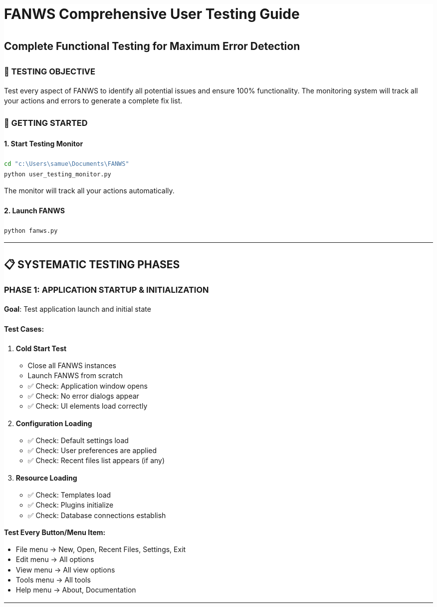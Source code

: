 # FANWS Comprehensive User Testing Guide
## Complete Functional Testing for Maximum Error Detection

### 🎯 TESTING OBJECTIVE
Test every aspect of FANWS to identify all potential issues and ensure 100% functionality. The monitoring system will track all your actions and errors to generate a complete fix list.

### 🚀 GETTING STARTED

#### 1. Start Testing Monitor
```bash
cd "c:\Users\samue\Documents\FANWS"
python user_testing_monitor.py
```
The monitor will track all your actions automatically.

#### 2. Launch FANWS
```bash
python fanws.py
```

---

## 📋 SYSTEMATIC TESTING PHASES

### PHASE 1: APPLICATION STARTUP & INITIALIZATION
**Goal**: Test application launch and initial state

#### Test Cases:
1. **Cold Start Test**
   - Close all FANWS instances
   - Launch FANWS from scratch
   - ✅ Check: Application window opens
   - ✅ Check: No error dialogs appear
   - ✅ Check: UI elements load correctly

2. **Configuration Loading**
   - ✅ Check: Default settings load
   - ✅ Check: User preferences are applied
   - ✅ Check: Recent files list appears (if any)

3. **Resource Loading**
   - ✅ Check: Templates load
   - ✅ Check: Plugins initialize
   - ✅ Check: Database connections establish

**Test Every Button/Menu Item:**
- File menu → New, Open, Recent Files, Settings, Exit
- Edit menu → All options
- View menu → All view options
- Tools menu → All tools
- Help menu → About, Documentation

---
